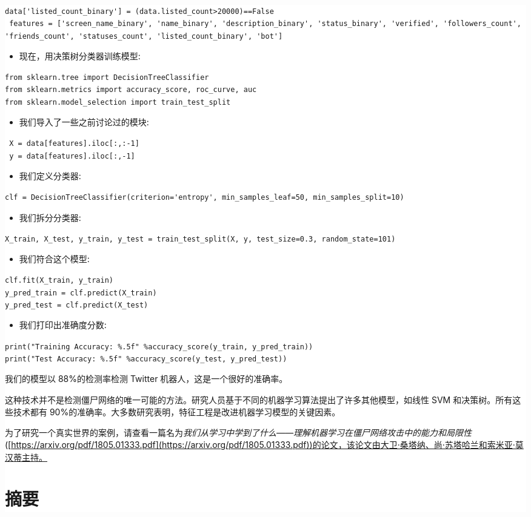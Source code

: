 ```
data['listed_count_binary'] = (data.listed_count>20000)==False
 features = ['screen_name_binary', 'name_binary', 'description_binary', 'status_binary', 'verified', 'followers_count', 'friends_count', 'statuses_count', 'listed_count_binary', 'bot']
```

*   现在，用决策树分类器训练模型:

```
from sklearn.tree import DecisionTreeClassifier
from sklearn.metrics import accuracy_score, roc_curve, auc
from sklearn.model_selection import train_test_split
```

*   我们导入了一些之前讨论过的模块:

```
 X = data[features].iloc[:,:-1]
 y = data[features].iloc[:,-1]
```

*   我们定义分类器:

```
clf = DecisionTreeClassifier(criterion='entropy', min_samples_leaf=50, min_samples_split=10)
```

*   我们拆分分类器:

```
X_train, X_test, y_train, y_test = train_test_split(X, y, test_size=0.3, random_state=101)
```

*   我们符合这个模型:

```
clf.fit(X_train, y_train)
y_pred_train = clf.predict(X_train)
y_pred_test = clf.predict(X_test)
```

*   我们打印出准确度分数:

```
print("Training Accuracy: %.5f" %accuracy_score(y_train, y_pred_train))
print("Test Accuracy: %.5f" %accuracy_score(y_test, y_pred_test))
```

我们的模型以 88%的检测率检测 Twitter 机器人，这是一个很好的准确率。

这种技术并不是检测僵尸网络的唯一可能的方法。研究人员基于不同的机器学习算法提出了许多其他模型，如线性 SVM 和决策树。所有这些技术都有 90%的准确率。大多数研究表明，特征工程是改进机器学习模型的关键因素。

为了研究一个真实世界的案例，请查看一篇名为*我们从学习中学到了什么——理解机器学习在僵尸网络攻击中的能力和局限性*([https://arxiv.org/pdf/1805.01333.pdf](https://arxiv.org/pdf/1805.01333.pdf))的论文，该论文由大卫·桑塔纳、尚·苏塔哈兰和索米亚·莫汉蒂主持。

<title>Summary</title> 

# 摘要
